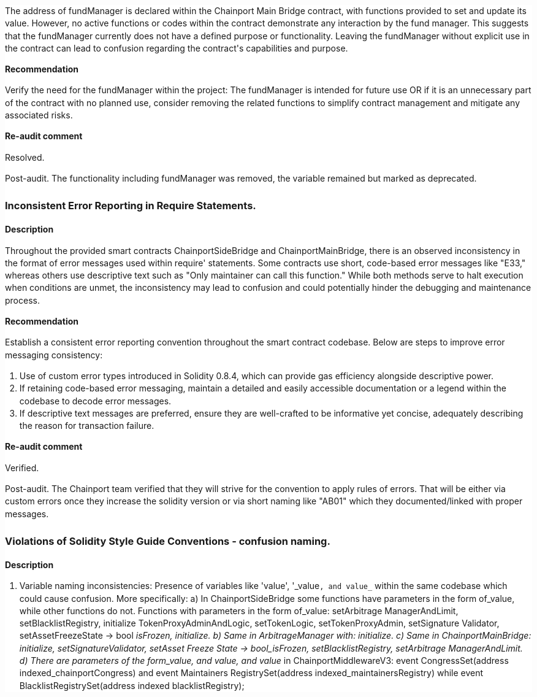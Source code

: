 The address of fundManager is declared within the Chainport Main Bridge contract, with functions provided to set and update its value. However, no active functions or codes within the contract demonstrate any interaction by the fund manager. This suggests that the fundManager currently does not have a defined purpose or functionality. Leaving the fundManager without explicit use in the contract can lead to confusion regarding the contract's capabilities and purpose.

**Recommendation**

Verify the need for the fundManager within the project: The fundManager is intended for future use OR if it is an unnecessary part of the contract with no planned use, consider removing the related functions to simplify contract management and mitigate any associated risks.

**Re-audit comment**

Resolved.

Post-audit.
The functionality including fundManager was removed, the variable remained but marked as deprecated.

### Inconsistent Error Reporting in Require Statements.
**Description**

Throughout the provided smart contracts ChainportSideBridge and ChainportMainBridge, there is an observed inconsistency in the format of error messages used within require' statements. Some contracts use short, code-based error messages like "E33," whereas others use descriptive text such as "Only maintainer can call this function." While both methods serve to halt execution when conditions are unmet, the inconsistency may lead to confusion and could potentially hinder the debugging and maintenance process.

**Recommendation**

Establish a consistent error reporting convention throughout the smart contract codebase. Below are steps to improve error messaging consistency:
1. Use of custom error types introduced in Solidity 0.8.4, which can provide gas efficiency alongside descriptive power.
2. If retaining code-based error messaging, maintain a detailed and easily accessible documentation or a legend within the codebase to decode error messages.
3. If descriptive text messages are preferred, ensure they are well-crafted to be informative yet concise, adequately describing the reason for transaction failure.

**Re-audit comment**

Verified.

Post-audit.
The Chainport team verified that they will strive for the convention to apply rules of errors. That will be either via custom errors once they increase the solidity version or via short naming like "AB01" which they documented/linked with proper messages.

### Violations of Solidity Style Guide Conventions - confusion naming.
**Description**

1. Variable naming inconsistencies: Presence of variables like 'value', '_value`, and value_` within the same codebase which could cause confusion.
More specifically:
a) In ChainportSideBridge some functions have parameters in the form of_value, while other functions do not. Functions with parameters in the form of_value: setArbitrage ManagerAndLimit, setBlacklistRegistry, initialize TokenProxyAdminAndLogic, setTokenLogic, setTokenProxyAdmin, setSignature Validator, setAssetFreezeState → bool _isFrozen, initialize.
b) Same in ArbitrageManager with: initialize.
c) Same in ChainportMainBridge: initialize, setSignatureValidator, setAsset Freeze State → bool_isFrozen, setBlacklistRegistry, setArbitrage ManagerAndLimit.
d) There are parameters of the form_value, and value, and value_ in ChainportMiddlewareV3:
event CongressSet(address indexed_chainportCongress) and
event Maintainers RegistrySet(address indexed_maintainersRegistry) while event BlacklistRegistrySet(address indexed blacklistRegistry);